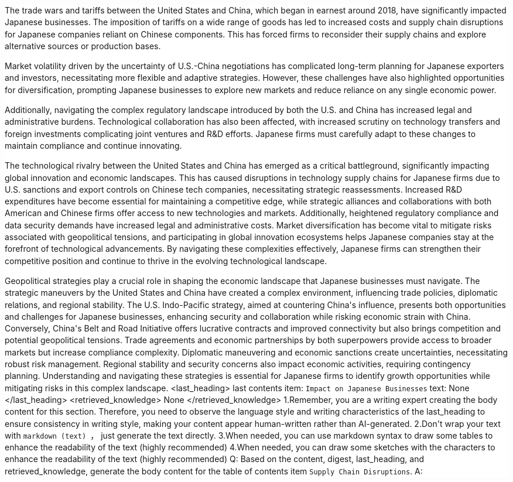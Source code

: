 The trade wars and tariffs between the United States and China, which began in earnest around 2018, have significantly impacted Japanese businesses. The imposition of tariffs on a wide range of goods has led to increased costs and supply chain disruptions for Japanese companies reliant on Chinese components. This has forced firms to reconsider their supply chains and explore alternative sources or production bases.

Market volatility driven by the uncertainty of U.S.-China negotiations has complicated long-term planning for Japanese exporters and investors, necessitating more flexible and adaptive strategies. However, these challenges have also highlighted opportunities for diversification, prompting Japanese businesses to explore new markets and reduce reliance on any single economic power.

Additionally, navigating the complex regulatory landscape introduced by both the U.S. and China has increased legal and administrative burdens. Technological collaboration has also been affected, with increased scrutiny on technology transfers and foreign investments complicating joint ventures and R&D efforts. Japanese firms must carefully adapt to these changes to maintain compliance and continue innovating.

The technological rivalry between the United States and China has emerged as a critical battleground, significantly impacting global innovation and economic landscapes. This has caused disruptions in technology supply chains for Japanese firms due to U.S. sanctions and export controls on Chinese tech companies, necessitating strategic reassessments. Increased R&D expenditures have become essential for maintaining a competitive edge, while strategic alliances and collaborations with both American and Chinese firms offer access to new technologies and markets. Additionally, heightened regulatory compliance and data security demands have increased legal and administrative costs. Market diversification has become vital to mitigate risks associated with geopolitical tensions, and participating in global innovation ecosystems helps Japanese companies stay at the forefront of technological advancements. By navigating these complexities effectively, Japanese firms can strengthen their competitive position and continue to thrive in the evolving technological landscape.

Geopolitical strategies play a crucial role in shaping the economic landscape that Japanese businesses must navigate. The strategic maneuvers by the United States and China have created a complex environment, influencing trade policies, diplomatic relations, and regional stability. The U.S. Indo-Pacific strategy, aimed at countering China's influence, presents both opportunities and challenges for Japanese businesses, enhancing security and collaboration while risking economic strain with China. Conversely, China's Belt and Road Initiative offers lucrative contracts and improved connectivity but also brings competition and potential geopolitical tensions. Trade agreements and economic partnerships by both superpowers provide access to broader markets but increase compliance complexity. Diplomatic maneuvering and economic sanctions create uncertainties, necessitating robust risk management. Regional stability and security concerns also impact economic activities, requiring contingency planning. Understanding and navigating these strategies is essential for Japanese firms to identify growth opportunities while mitigating risks in this complex landscape.
</digest>
<last_heading>
last contents item: `Impact on Japanese Businesses`
text:
None
</last_heading>
<retrieved_knowledge>
None
</retrieved_knowledge>
<attention>
1.Remember, you are a writing expert creating the body content for this section.
Therefore, you need to observe the language style and writing characteristics of the last_heading to ensure consistency in writing style, making your content appear human-written rather than AI-generated.
2.Don't wrap your text with ```markdown (text) ```， just generate the text directly.
3.When needed, you can use markdown syntax to draw some tables to enhance the readability of the text (highly recommended)
4.When needed, you can draw some sketches with the characters to enhance the readability of the text (highly recommended)
</attention>
<task>
Q: Based on the content, digest, last_heading, and retrieved_knowledge, generate the body content for the table of contents item `Supply Chain Disruptions`.
A: 
